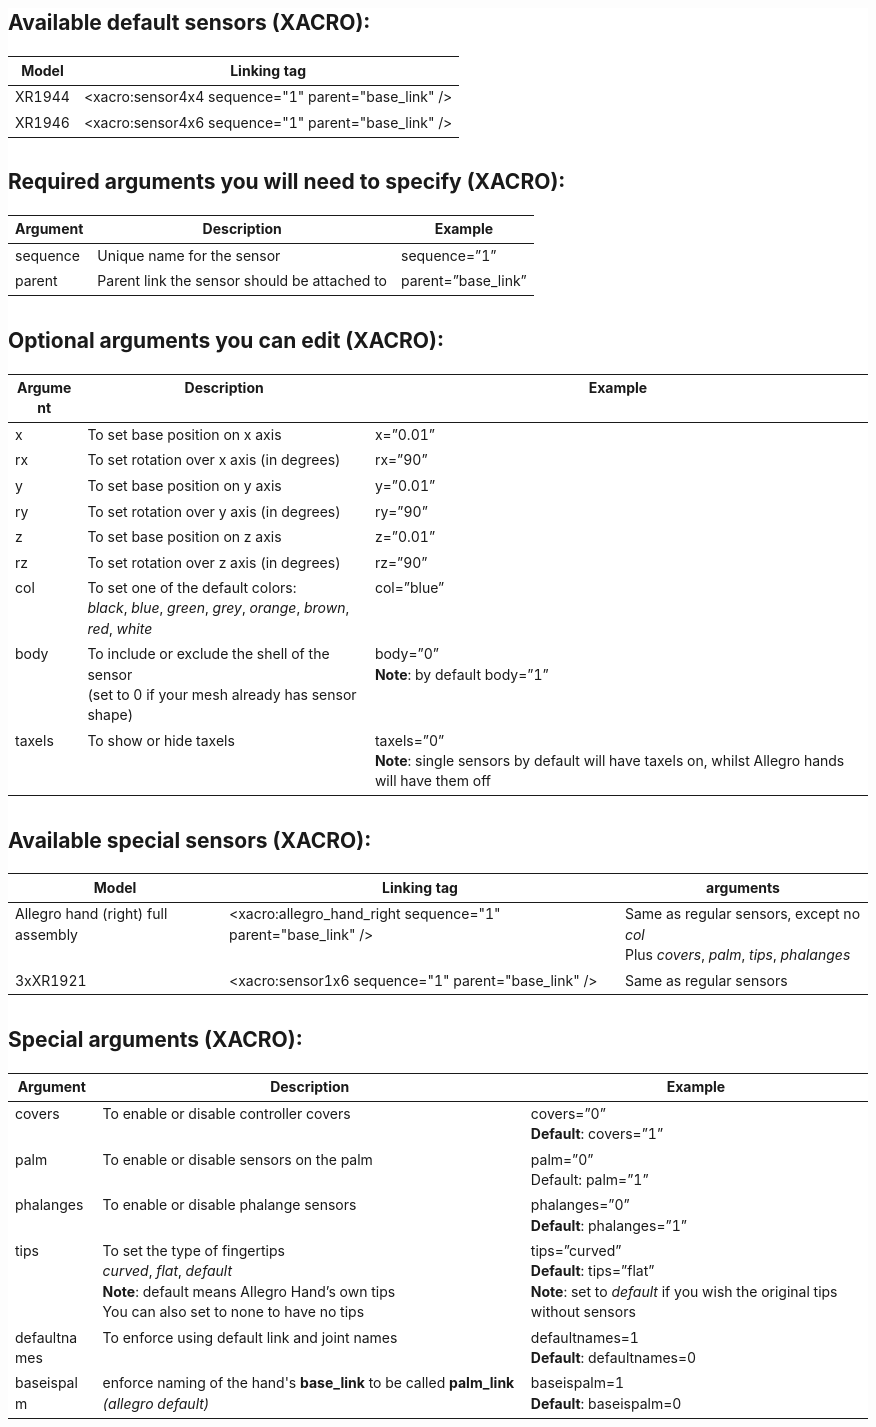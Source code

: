 ## Available default sensors (XACRO):
| Model | Linking tag |
| --- | --- |
| XR1944 | <xacro:sensor4x4 sequence="1" parent="base_link" /> |
| XR1946 | <xacro:sensor4x6 sequence="1" parent="base_link" /> |

## Required arguments you will need to specify (XACRO):
| Argument | Description | Example |
| --- | --- | --- |
| sequence | Unique name for the sensor | sequence=”1” |
| parent | Parent link the sensor should be attached to | parent=”base_link” |


## Optional arguments you can edit (XACRO):
| Argument | Description | Example |
| --- | --- | --- |
| x | To set base position on x axis | x=”0.01” | 
| rx | To set rotation over x axis (in degrees) | rx=”90” | 
| y | To set base position on y axis | y=”0.01” | 
| ry | To set rotation over y axis (in degrees) | ry=”90” | 
| z | To set base position on z axis | z=”0.01” | 
| rz | To set rotation over z axis (in degrees) | rz=”90” | 
| col | To set one of the default colors:<br>_black_, _blue_, _green_, _grey_, _orange_, _brown_, _red_, _white_ | col=”blue” | 
| body | To include or exclude the shell of the sensor<br>(set to 0 if your mesh already has sensor shape) | body=”0”<br>__Note__: by default body=”1” | 
| taxels | To show or hide taxels | taxels=”0”<br>__Note__: single sensors by default will have taxels on, whilst Allegro hands will have them off | 


## Available special sensors (XACRO):
| Model | Linking tag | arguments |
| --- | --- | --- |
| Allegro hand (right) full assembly | <xacro:allegro_hand_right sequence="1" parent="base_link" /> | Same as regular sensors, except no _col_<br>Plus _covers_, _palm_, _tips_, _phalanges_ |
| 3xXR1921 | <xacro:sensor1x6 sequence="1" parent="base_link" /> | Same as regular sensors |


## Special arguments (XACRO):
| Argument | Description | Example |
| --- | --- | --- |
| covers | To enable or disable controller covers | covers=”0”<br>__Default__: covers=”1” |
| palm | To enable or disable sensors on the palm | palm=”0”<br>Default: palm=”1” |
| phalanges | To enable or disable phalange sensors | phalanges=”0”<br>__Default__: phalanges=”1” |
| tips | To set the type of fingertips<br>_curved_, _flat_, _default_<br>__Note__: default means Allegro Hand’s own tips<br>You can also set to none to have no tips | tips=”curved”<br>__Default__: tips=”flat”<br>__Note__: set to _default_ if you wish the original tips without sensors |
| defaultnames | To enforce using default link and joint names | defaultnames=1<br>__Default__: defaultnames=0 |
| baseispalm | enforce naming of the hand's __base_link__ to be called __palm_link__ _(allegro default)_ | baseispalm=1<br>__Default__: baseispalm=0 |
